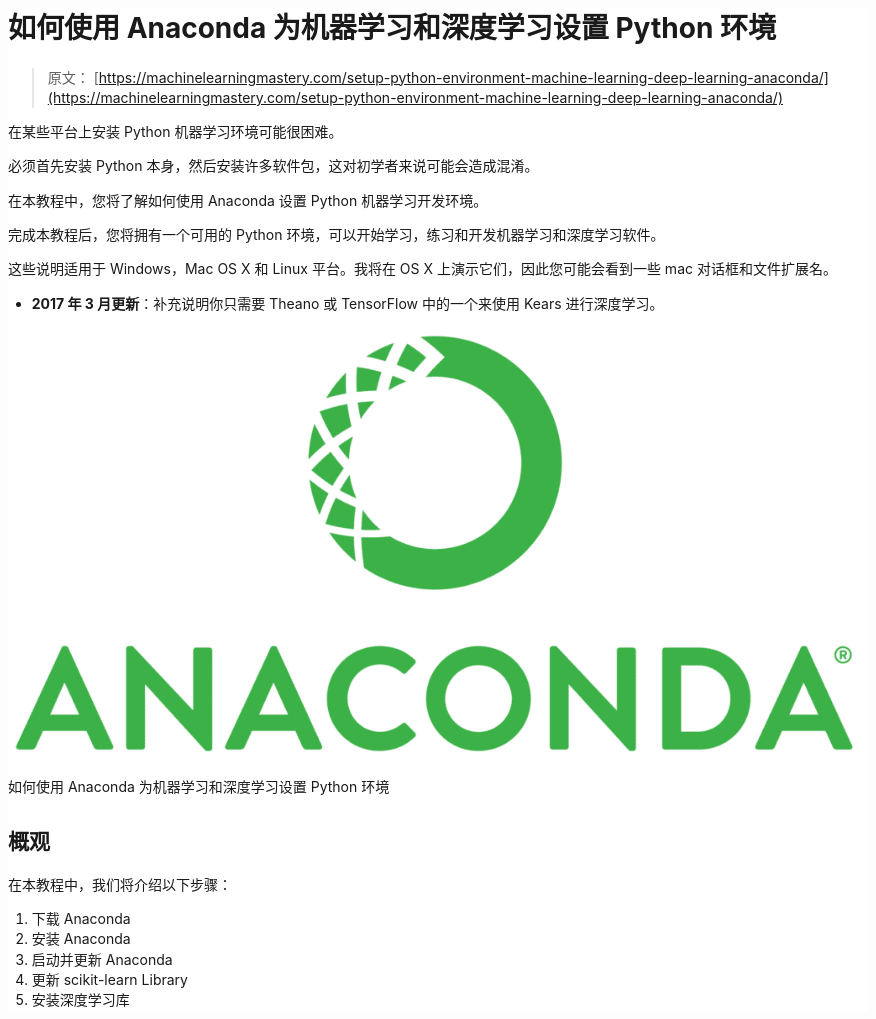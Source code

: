 # 如何使用 Anaconda 为机器学习和深度学习设置 Python 环境

> 原文： [https://machinelearningmastery.com/setup-python-environment-machine-learning-deep-learning-anaconda/](https://machinelearningmastery.com/setup-python-environment-machine-learning-deep-learning-anaconda/)

在某些平台上安装 Python 机器学习环境可能很困难。

必须首先安装 Python 本身，然后安装许多软件包，这对初学者来说可能会造成混淆。

在本教程中，您将了解如何使用 Anaconda 设置 Python 机器学习开发环境。

完成本教程后，您将拥有一个可用的 Python 环境，可以开始学习，练习和开发机器学习和深度学习软件。

这些说明适用于 Windows，Mac OS X 和 Linux 平台。我将在 OS X 上演示它们，因此您可能会看到一些 mac 对话框和文件扩展名。

*   **2017 年 3 月更新**：补充说明你只需要 Theano 或 TensorFlow 中的一个来使用 Kears 进行深度学习。

![How to Setup a Python Environment for Machine Learning and Deep Learning with Anaconda](img/3dfacfb07c4df48aecb51528288a2516.jpg)

如何使用 Anaconda 为机器学习和深度学习设置 Python 环境

## 概观

在本教程中，我们将介绍以下步骤：

1.  下载 Anaconda
2.  安装 Anaconda
3.  启动并更新 Anaconda
4.  更新 scikit-learn Library
5.  安装深度学习库

